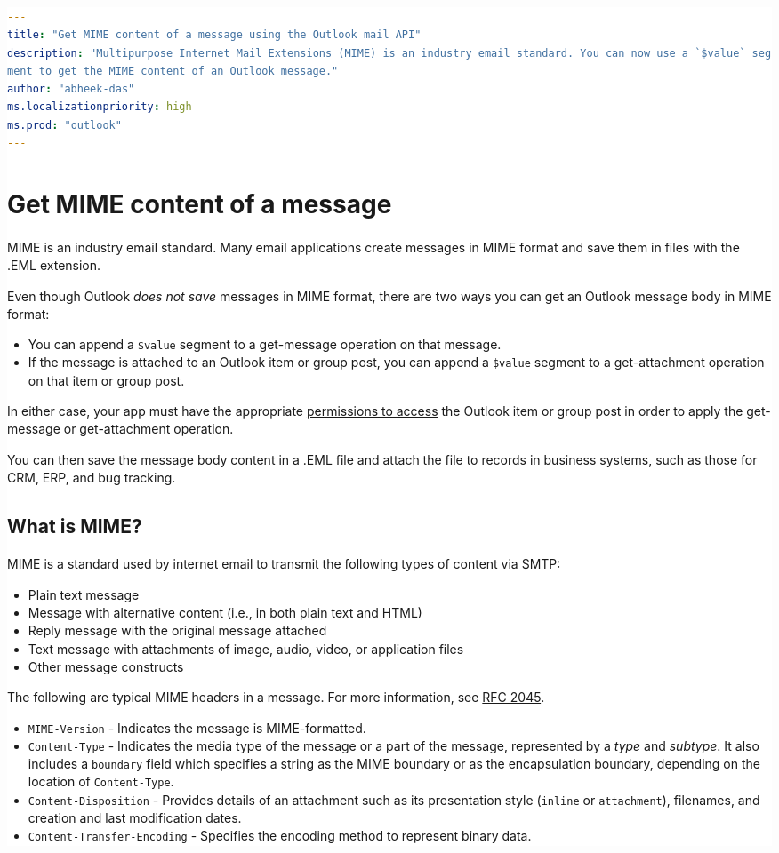 ```yaml
---
title: "Get MIME content of a message using the Outlook mail API"
description: "Multipurpose Internet Mail Extensions (MIME) is an industry email standard. You can now use a `$value` segment to get the MIME content of an Outlook message."
author: "abheek-das"
ms.localizationpriority: high
ms.prod: "outlook"
---
```


# Get MIME content of a message

MIME is an industry email standard. Many email applications create messages in MIME format and save them in files with the .EML extension. 

Even though Outlook _does not save_ messages in MIME format, there are two ways you can get an Outlook message body in MIME format:

- You can append a `$value` segment to a get-message operation on that message.
- If the message is attached to an Outlook item or group post, you can append a `$value` segment to a get-attachment operation on that item or group post.

In either case, your app must have the appropriate [permissions to access](permissions-reference.md#mail-permissions) the Outlook item or group post in order to apply the get-message or get-attachment operation. 

You can then save the message body content in a .EML file and attach the file to records in business systems, such as those for CRM, ERP, and bug tracking. 


## What is MIME?

MIME is a standard used by internet email to transmit the following types of content via SMTP: 

- Plain text message
- Message with alternative content (i.e., in both plain text and HTML)
- Reply message with the original message attached
- Text message with attachments of image, audio, video, or application files  
- Other message constructs

The following are typical MIME headers in a message. For more information, see [RFC 2045](https://tools.ietf.org/html/rfc2045).

- `MIME-Version` - Indicates the message is MIME-formatted.
- `Content-Type` - Indicates the media type of the message or a part of the message, represented by a *type* and *subtype*. It also 
includes a `boundary` field which specifies a string as the MIME boundary or as the encapsulation boundary, depending on the location of `Content-Type`. 
- `Content-Disposition` - Provides details of an attachment such as its presentation style (`inline` or `attachment`), filenames, and 
creation and last modification dates.
- `Content-Transfer-Encoding` - Specifies the encoding method to represent binary data.
